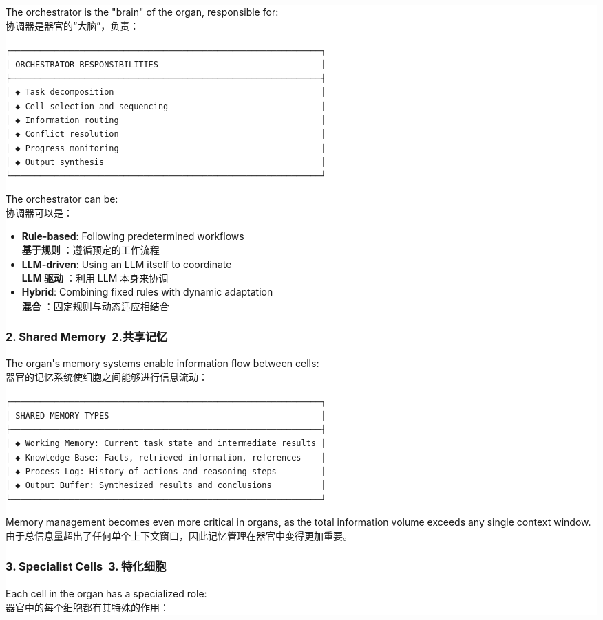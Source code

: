 The orchestrator is the "brain" of the organ, responsible for:  
协调器是器官的“大脑”，负责：

```
┌───────────────────────────────────────────────────────────────┐
│ ORCHESTRATOR RESPONSIBILITIES                                 │
├───────────────────────────────────────────────────────────────┤
│ ◆ Task decomposition                                          │
│ ◆ Cell selection and sequencing                               │
│ ◆ Information routing                                         │
│ ◆ Conflict resolution                                         │
│ ◆ Progress monitoring                                         │
│ ◆ Output synthesis                                            │
└───────────────────────────────────────────────────────────────┘
```

The orchestrator can be:  
协调器可以是：

- **Rule-based**: Following predetermined workflows  
    **基于规则** ：遵循预定的工作流程
- **LLM-driven**: Using an LLM itself to coordinate  
    **LLM 驱动** ：利用 LLM 本身来协调
- **Hybrid**: Combining fixed rules with dynamic adaptation  
    **混合** ：固定规则与动态适应相结合

### 2. Shared Memory  2.共享记忆

[](https://github.com/KashiwaByte/Context-Engineering-Chinese-Bilingual/blob/main/Chinese-Bilingual/00_foundations/04_organs_applications.md#2-shared-memory)

The organ's memory systems enable information flow between cells:  
器官的记忆系统使细胞之间能够进行信息流动：

```
┌───────────────────────────────────────────────────────────────┐
│ SHARED MEMORY TYPES                                           │
├───────────────────────────────────────────────────────────────┤
│ ◆ Working Memory: Current task state and intermediate results │
│ ◆ Knowledge Base: Facts, retrieved information, references    │
│ ◆ Process Log: History of actions and reasoning steps         │
│ ◆ Output Buffer: Synthesized results and conclusions          │
└───────────────────────────────────────────────────────────────┘
```

Memory management becomes even more critical in organs, as the total information volume exceeds any single context window.  
由于总信息量超出了任何单个上下文窗口，因此记忆管理在器官中变得更加重要。

### 3. Specialist Cells  3. 特化细胞

[](https://github.com/KashiwaByte/Context-Engineering-Chinese-Bilingual/blob/main/Chinese-Bilingual/00_foundations/04_organs_applications.md#3-specialist-cells)

Each cell in the organ has a specialized role:  
器官中的每个细胞都有其特殊的作用：
